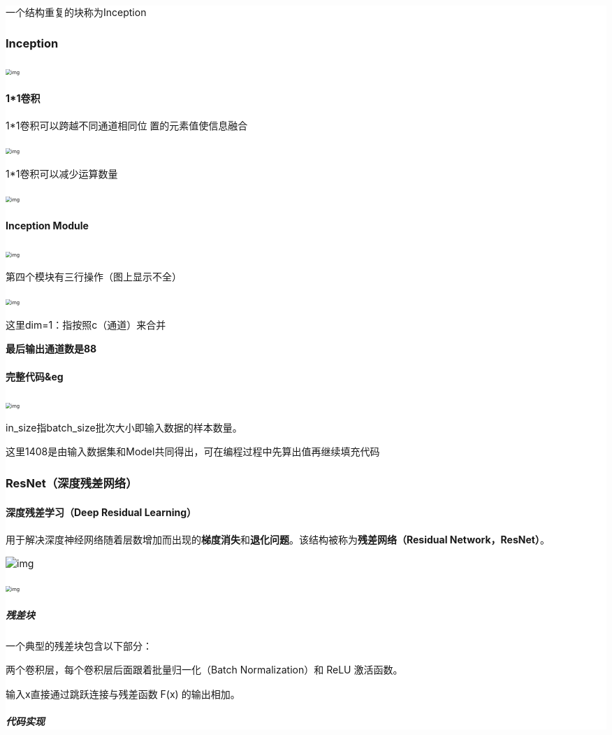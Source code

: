 一个结构重复的块称为Inception

### Inception

<img src="https://raw.githubusercontent.com/Davereminisce/image/f7a4c5c16020716397719adf17ec792a1375b91d/%7B12B2783D-AB50-4FB3-A4D8-0184BF2D99E5%7D.png" alt="img" style="zoom:50%;" />

#### 1*1卷积

1*1卷积可以跨越不同通道相同位 置的元素值使信息融合

<img src="https://raw.githubusercontent.com/Davereminisce/image/b22a60ecff299e595d1f0d49216700d32333e908/%7B54DCB690-2B53-4A5C-A773-79AD612DFD28%7D.png" alt="img" style="zoom:50%;" />

1*1卷积可以减少运算数量

<img src="https://raw.githubusercontent.com/Davereminisce/image/0880a38d8c1e83d563af21b03b77c59b9e4d0422/%7B34B20DA1-7AC2-476E-B9DF-BE6E6CC47FB5%7D.png" alt="img" style="zoom:50%;" />

#### Inception Module

<img src="https://raw.githubusercontent.com/Davereminisce/image/2981fe886560139fe11c349a27a9f92d753e8eeb/%7BD9734CF5-5779-4EA1-9A63-A5909A70E64A%7D.png" alt="img" style="zoom:50%;" />

第四个模块有三行操作（图上显示不全）

<img src="https://raw.githubusercontent.com/Davereminisce/image/f1e5dfb0ea3402364fd25af213054f8defbcecb8/%7B659C9EA5-8864-40C7-B512-DD36EF17721B%7D.png" alt="img" style="zoom:50%;" />

这里dim=1：指按照c（通道）来合并

**最后输出通道数是88**

#### 完整代码&eg

<img src="https://raw.githubusercontent.com/Davereminisce/image/0c1d2cdc2b7102a29abd25d57c262b74d516e2f7/%7B65BFF9AC-DA36-4FD2-9488-8B12F2F02BB2%7D.png" alt="img" style="zoom:50%;" />

in_size指batch_size批次大小即输入数据的样本数量。

这里1408是由输入数据集和Model共同得出，可在编程过程中先算出值再继续填充代码

### ResNet（深度残差网络）

#### 深度残差学习（Deep Residual Learning）

用于解决深度神经网络随着层数增加而出现的**梯度消失**和**退化问题**。该结构被称为**残差网络（Residual Network，ResNet）**。

![img](https://raw.githubusercontent.com/Davereminisce/image/d51a040dd6e813d6bb79c28d972ab73f4994a13a/%7B35D21217-A098-4F16-A15D-15680CAD168A%7D.png)

<img src="https://raw.githubusercontent.com/Davereminisce/image/2574cfaa0b18ec0cd26bf171030b177d79e32f90/%7B602DD09C-0DA2-4C59-9773-FB3EF0B72DEF%7D.png" alt="img" style="zoom:50%;" />

##### 残差块

一个典型的残差块包含以下部分：

两个卷积层，每个卷积层后面跟着批量归一化（Batch Normalization）和 ReLU 激活函数。

输入x直接通过跳跃连接与残差函数 F(x) 的输出相加。

##### 代码实现
